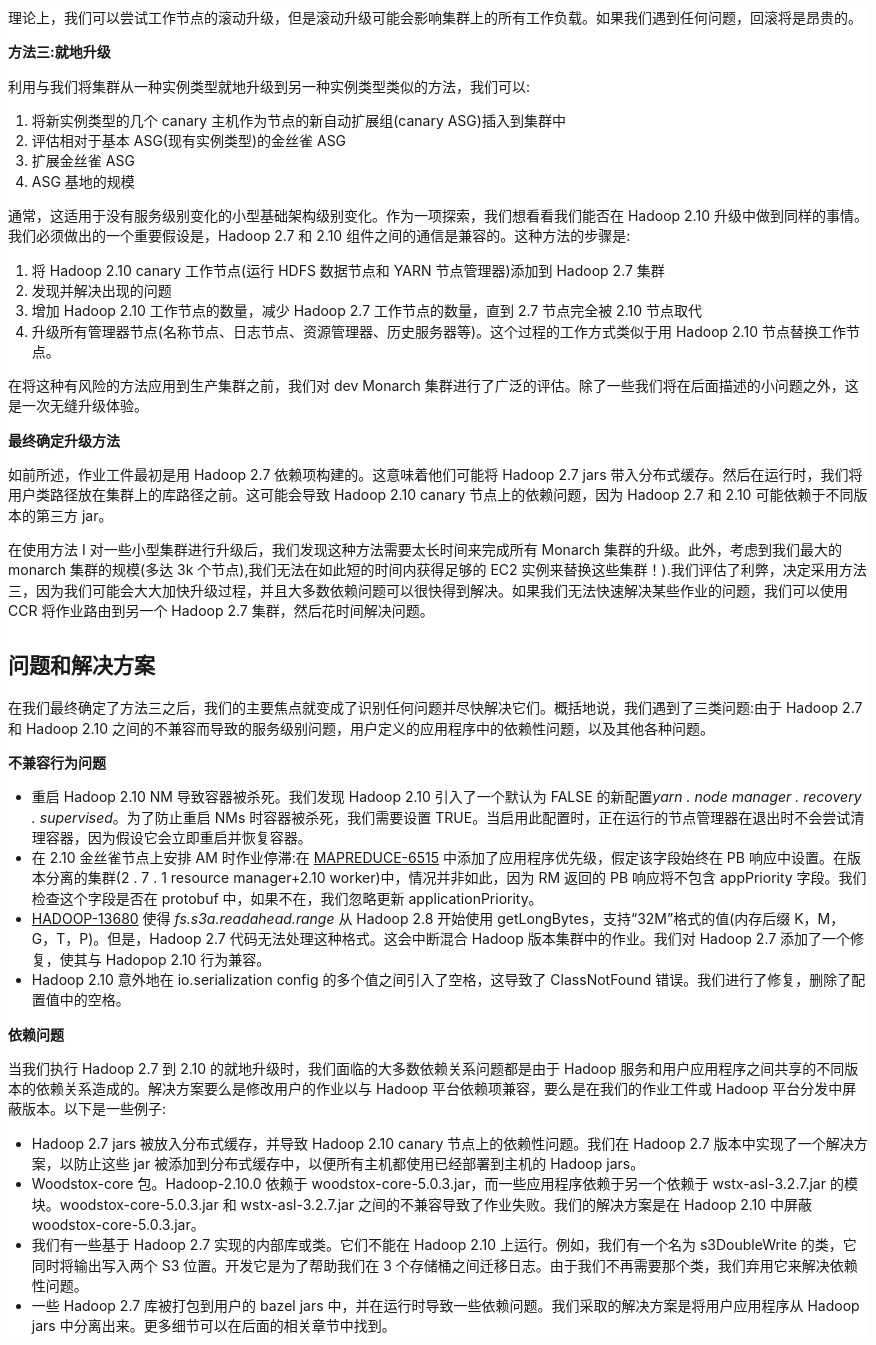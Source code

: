 理论上，我们可以尝试工作节点的滚动升级，但是滚动升级可能会影响集群上的所有工作负载。如果我们遇到任何问题，回滚将是昂贵的。

**方法三:就地升级**

利用与我们将集群从一种实例类型就地升级到另一种实例类型类似的方法，我们可以:

1.  将新实例类型的几个 canary 主机作为节点的新自动扩展组(canary ASG)插入到集群中
2.  评估相对于基本 ASG(现有实例类型)的金丝雀 ASG
3.  扩展金丝雀 ASG
4.  ASG 基地的规模

通常，这适用于没有服务级别变化的小型基础架构级别变化。作为一项探索，我们想看看我们能否在 Hadoop 2.10 升级中做到同样的事情。我们必须做出的一个重要假设是，Hadoop 2.7 和 2.10 组件之间的通信是兼容的。这种方法的步骤是:

1.  将 Hadoop 2.10 canary 工作节点(运行 HDFS 数据节点和 YARN 节点管理器)添加到 Hadoop 2.7 集群
2.  发现并解决出现的问题
3.  增加 Hadoop 2.10 工作节点的数量，减少 Hadoop 2.7 工作节点的数量，直到 2.7 节点完全被 2.10 节点取代
4.  升级所有管理器节点(名称节点、日志节点、资源管理器、历史服务器等)。这个过程的工作方式类似于用 Hadoop 2.10 节点替换工作节点。

在将这种有风险的方法应用到生产集群之前，我们对 dev Monarch 集群进行了广泛的评估。除了一些我们将在后面描述的小问题之外，这是一次无缝升级体验。

**最终确定升级方法**

如前所述，作业工件最初是用 Hadoop 2.7 依赖项构建的。这意味着他们可能将 Hadoop 2.7 jars 带入分布式缓存。然后在运行时，我们将用户类路径放在集群上的库路径之前。这可能会导致 Hadoop 2.10 canary 节点上的依赖问题，因为 Hadoop 2.7 和 2.10 可能依赖于不同版本的第三方 jar。

在使用方法 I 对一些小型集群进行升级后，我们发现这种方法需要太长时间来完成所有 Monarch 集群的升级。此外，考虑到我们最大的 monarch 集群的规模(多达 3k 个节点),我们无法在如此短的时间内获得足够的 EC2 实例来替换这些集群！).我们评估了利弊，决定采用方法三，因为我们可能会大大加快升级过程，并且大多数依赖问题可以很快得到解决。如果我们无法快速解决某些作业的问题，我们可以使用 CCR 将作业路由到另一个 Hadoop 2.7 集群，然后花时间解决问题。

## 问题和解决方案

在我们最终确定了方法三之后，我们的主要焦点就变成了识别任何问题并尽快解决它们。概括地说，我们遇到了三类问题:由于 Hadoop 2.7 和 Hadoop 2.10 之间的不兼容而导致的服务级别问题，用户定义的应用程序中的依赖性问题，以及其他各种问题。

**不兼容行为问题**

*   重启 Hadoop 2.10 NM 导致容器被杀死。我们发现 Hadoop 2.10 引入了一个默认为 FALSE 的新配置*yarn . node manager . recovery . supervised*。为了防止重启 NMs 时容器被杀死，我们需要设置 TRUE。当启用此配置时，正在运行的节点管理器在退出时不会尝试清理容器，因为假设它会立即重启并恢复容器。
*   在 2.10 金丝雀节点上安排 AM 时作业停滞:在 [MAPREDUCE-6515](https://issues.apache.org/jira/browse/MAPREDUCE-6515) 中添加了应用程序优先级，假定该字段始终在 PB 响应中设置。在版本分离的集群(2 . 7 . 1 resource manager+2.10 worker)中，情况并非如此，因为 RM 返回的 PB 响应将不包含 appPriority 字段。我们检查这个字段是否在 protobuf 中，如果不在，我们忽略更新 applicationPriority。
*   [HADOOP-13680](https://issues.apache.org/jira/browse/HADOOP-13680) 使得 *fs.s3a.readahead.range* 从 Hadoop 2.8 开始使用 getLongBytes，支持“32M”格式的值(内存后缀 K，M，G，T，P)。但是，Hadoop 2.7 代码无法处理这种格式。这会中断混合 Hadoop 版本集群中的作业。我们对 Hadoop 2.7 添加了一个修复，使其与 Hadopop 2.10 行为兼容。
*   Hadoop 2.10 意外地在 io.serialization config 的多个值之间引入了空格，这导致了 ClassNotFound 错误。我们进行了修复，删除了配置值中的空格。

**依赖问题**

当我们执行 Hadoop 2.7 到 2.10 的就地升级时，我们面临的大多数依赖关系问题都是由于 Hadoop 服务和用户应用程序之间共享的不同版本的依赖关系造成的。解决方案要么是修改用户的作业以与 Hadoop 平台依赖项兼容，要么是在我们的作业工件或 Hadoop 平台分发中屏蔽版本。以下是一些例子:

*   Hadoop 2.7 jars 被放入分布式缓存，并导致 Hadoop 2.10 canary 节点上的依赖性问题。我们在 Hadoop 2.7 版本中实现了一个解决方案，以防止这些 jar 被添加到分布式缓存中，以便所有主机都使用已经部署到主机的 Hadoop jars。
*   Woodstox-core 包。Hadoop-2.10.0 依赖于 woodstox-core-5.0.3.jar，而一些应用程序依赖于另一个依赖于 wstx-asl-3.2.7.jar 的模块。woodstox-core-5.0.3.jar 和 wstx-asl-3.2.7.jar 之间的不兼容导致了作业失败。我们的解决方案是在 Hadoop 2.10 中屏蔽 woodstox-core-5.0.3.jar。
*   我们有一些基于 Hadoop 2.7 实现的内部库或类。它们不能在 Hadoop 2.10 上运行。例如，我们有一个名为 s3DoubleWrite 的类，它同时将输出写入两个 S3 位置。开发它是为了帮助我们在 3 个存储桶之间迁移日志。由于我们不再需要那个类，我们弃用它来解决依赖性问题。
*   一些 Hadoop 2.7 库被打包到用户的 bazel jars 中，并在运行时导致一些依赖问题。我们采取的解决方案是将用户应用程序从 Hadoop jars 中分离出来。更多细节可以在后面的相关章节中找到。
